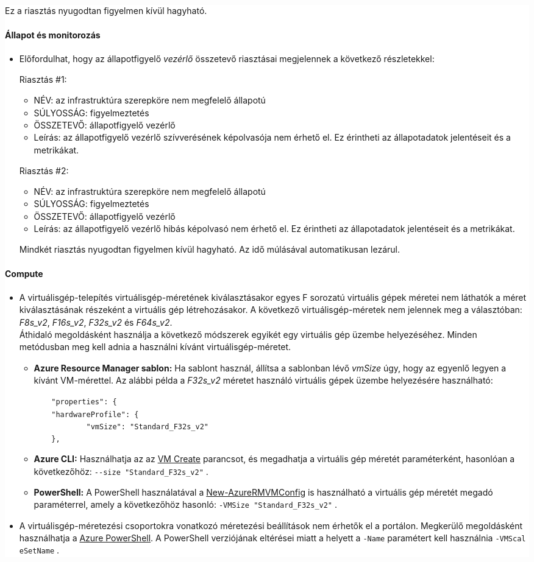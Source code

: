   Ez a riasztás nyugodtan figyelmen kívül hagyható. 


#### <a name="health-and-monitoring"></a>Állapot és monitorozás
  
- Előfordulhat, hogy az állapotfigyelő *vezérlő* összetevő riasztásai megjelennek a következő részletekkel:  

   Riasztás #1:
   - NÉV: az infrastruktúra szerepköre nem megfelelő állapotú
   - SÚLYOSSÁG: figyelmeztetés
   - ÖSSZETEVŐ: állapotfigyelő vezérlő
   - Leírás: az állapotfigyelő vezérlő szívverésének képolvasója nem érhető el. Ez érintheti az állapotadatok jelentéseit és a metrikákat.  

  Riasztás #2:
   - NÉV: az infrastruktúra szerepköre nem megfelelő állapotú
   - SÚLYOSSÁG: figyelmeztetés
   - ÖSSZETEVŐ: állapotfigyelő vezérlő
   - Leírás: az állapotfigyelő vezérlő hibás képolvasó nem érhető el. Ez érintheti az állapotadatok jelentéseit és a metrikákat.

  Mindkét riasztás nyugodtan figyelmen kívül hagyható. Az idő múlásával automatikusan lezárul.  
 

#### <a name="compute"></a>Compute
 
- A virtuálisgép-telepítés virtuálisgép-méretének kiválasztásakor egyes F sorozatú virtuális gépek méretei nem láthatók a méret kiválasztásának részeként a virtuális gép létrehozásakor. A következő virtuálisgép-méretek nem jelennek meg a választóban: *F8s_v2*, *F16s_v2*, *F32s_v2* és *F64s_v2*.  
  Áthidaló megoldásként használja a következő módszerek egyikét egy virtuális gép üzembe helyezéséhez. Minden metódusban meg kell adnia a használni kívánt virtuálisgép-méretet.

  - **Azure Resource Manager sablon:** Ha sablont használ, állítsa a sablonban lévő *vmSize* úgy, hogy az egyenlő legyen a kívánt VM-mérettel. Az alábbi példa a *F32s_v2* méretet használó virtuális gépek üzembe helyezésére használható:  

    ```
        "properties": {
        "hardwareProfile": {
                "vmSize": "Standard_F32s_v2"
        },
    ```  
  - **Azure CLI:** Használhatja az az [VM Create](https://docs.microsoft.com/cli/azure/vm?view=azure-cli-latest#az-vm-create&preserve-view=true) parancsot, és megadhatja a virtuális gép méretét paraméterként, hasonlóan a következőhöz: `--size "Standard_F32s_v2"` .

  - **PowerShell:** A PowerShell használatával a [New-AzureRMVMConfig](https://docs.microsoft.com/powershell/module/azurerm.compute/new-azurermvmconfig?view=azurermps-6.0.0&preserve-view=true) is használható a virtuális gép méretét megadó paraméterrel, amely a következőhöz hasonló: `-VMSize "Standard_F32s_v2"` .


 
- A virtuálisgép-méretezési csoportokra vonatkozó méretezési beállítások nem érhetők el a portálon. Megkerülő megoldásként használhatja a [Azure PowerShell](https://docs.microsoft.com/azure/virtual-machine-scale-sets/virtual-machine-scale-sets-manage-powershell#change-the-capacity-of-a-scale-set). A PowerShell verziójának eltérései miatt a helyett a `-Name` paramétert kell használnia `-VMScaleSetName` .
